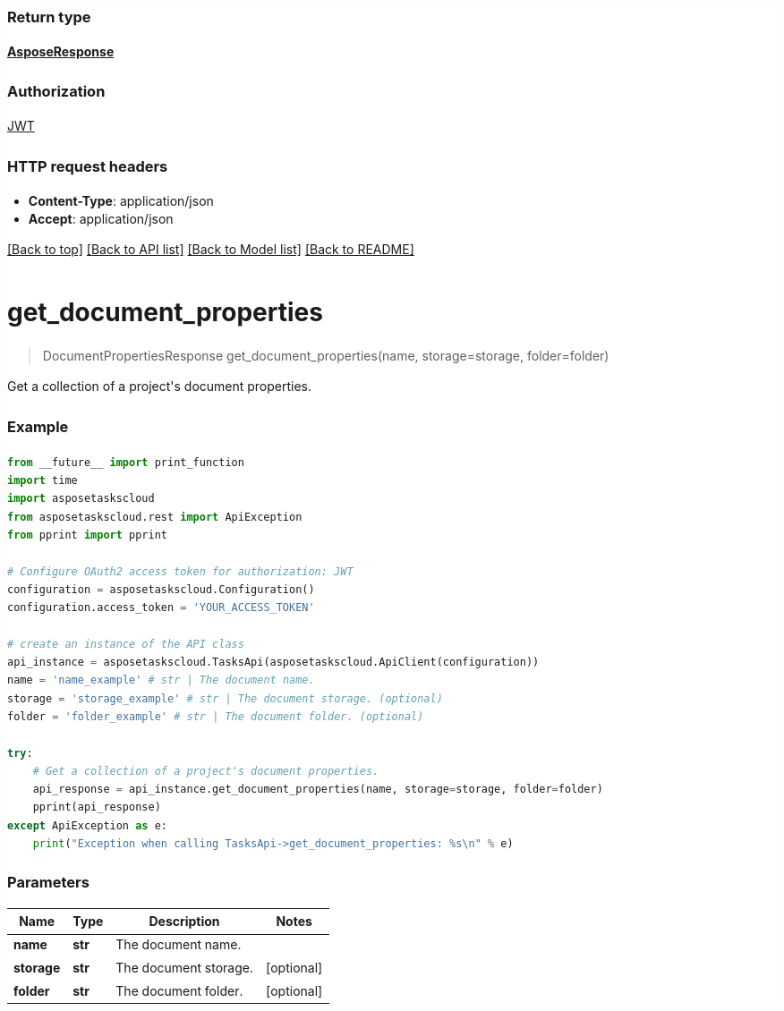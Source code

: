 ### Return type

[**AsposeResponse**](AsposeResponse.md)

### Authorization

[JWT](../README.md#JWT)

### HTTP request headers

 - **Content-Type**: application/json
 - **Accept**: application/json

[[Back to top]](#) [[Back to API list]](../README.md#documentation-for-api-endpoints) [[Back to Model list]](../README.md#documentation-for-models) [[Back to README]](../README.md)

# **get_document_properties**
> DocumentPropertiesResponse get_document_properties(name, storage=storage, folder=folder)

Get a collection of a project's document properties.

### Example
```python
from __future__ import print_function
import time
import asposetaskscloud
from asposetaskscloud.rest import ApiException
from pprint import pprint

# Configure OAuth2 access token for authorization: JWT
configuration = asposetaskscloud.Configuration()
configuration.access_token = 'YOUR_ACCESS_TOKEN'

# create an instance of the API class
api_instance = asposetaskscloud.TasksApi(asposetaskscloud.ApiClient(configuration))
name = 'name_example' # str | The document name.
storage = 'storage_example' # str | The document storage. (optional)
folder = 'folder_example' # str | The document folder. (optional)

try:
    # Get a collection of a project's document properties.
    api_response = api_instance.get_document_properties(name, storage=storage, folder=folder)
    pprint(api_response)
except ApiException as e:
    print("Exception when calling TasksApi->get_document_properties: %s\n" % e)
```

### Parameters

Name | Type | Description  | Notes
------------- | ------------- | ------------- | -------------
 **name** | **str**| The document name. | 
 **storage** | **str**| The document storage. | [optional] 
 **folder** | **str**| The document folder. | [optional] 
